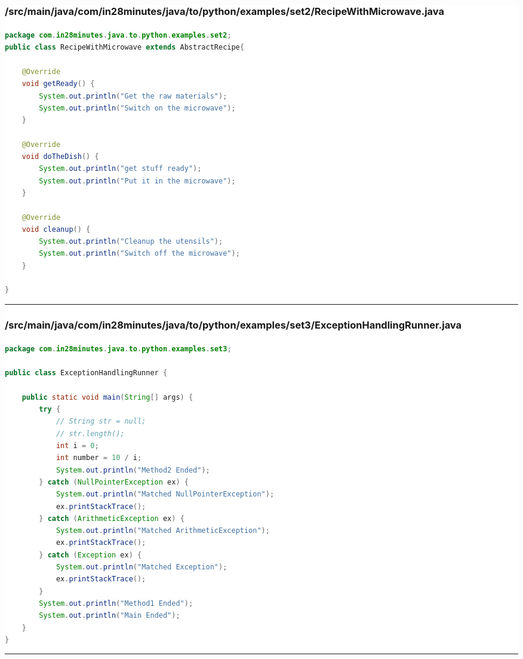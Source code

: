 ### /src/main/java/com/in28minutes/java/to/python/examples/set2/RecipeWithMicrowave.java

```java
package com.in28minutes.java.to.python.examples.set2;
public class RecipeWithMicrowave extends AbstractRecipe{

	@Override
	void getReady() {
		System.out.println("Get the raw materials");
		System.out.println("Switch on the microwave");
	}

	@Override
	void doTheDish() {
		System.out.println("get stuff ready");
		System.out.println("Put it in the microwave");
	}

	@Override
	void cleanup() {
		System.out.println("Cleanup the utensils");
		System.out.println("Switch off the microwave");
	}

}

```
---

### /src/main/java/com/in28minutes/java/to/python/examples/set3/ExceptionHandlingRunner.java

```java
package com.in28minutes.java.to.python.examples.set3;

public class ExceptionHandlingRunner {

	public static void main(String[] args) {
		try {
			// String str = null;
			// str.length();
			int i = 0;
			int number = 10 / i;
			System.out.println("Method2 Ended");
		} catch (NullPointerException ex) {
			System.out.println("Matched NullPointerException");
			ex.printStackTrace();
		} catch (ArithmeticException ex) {
			System.out.println("Matched ArithmeticException");
			ex.printStackTrace();
		} catch (Exception ex) {
			System.out.println("Matched Exception");
			ex.printStackTrace();
		}
		System.out.println("Method1 Ended");
		System.out.println("Main Ended");
	}
}
```
---
